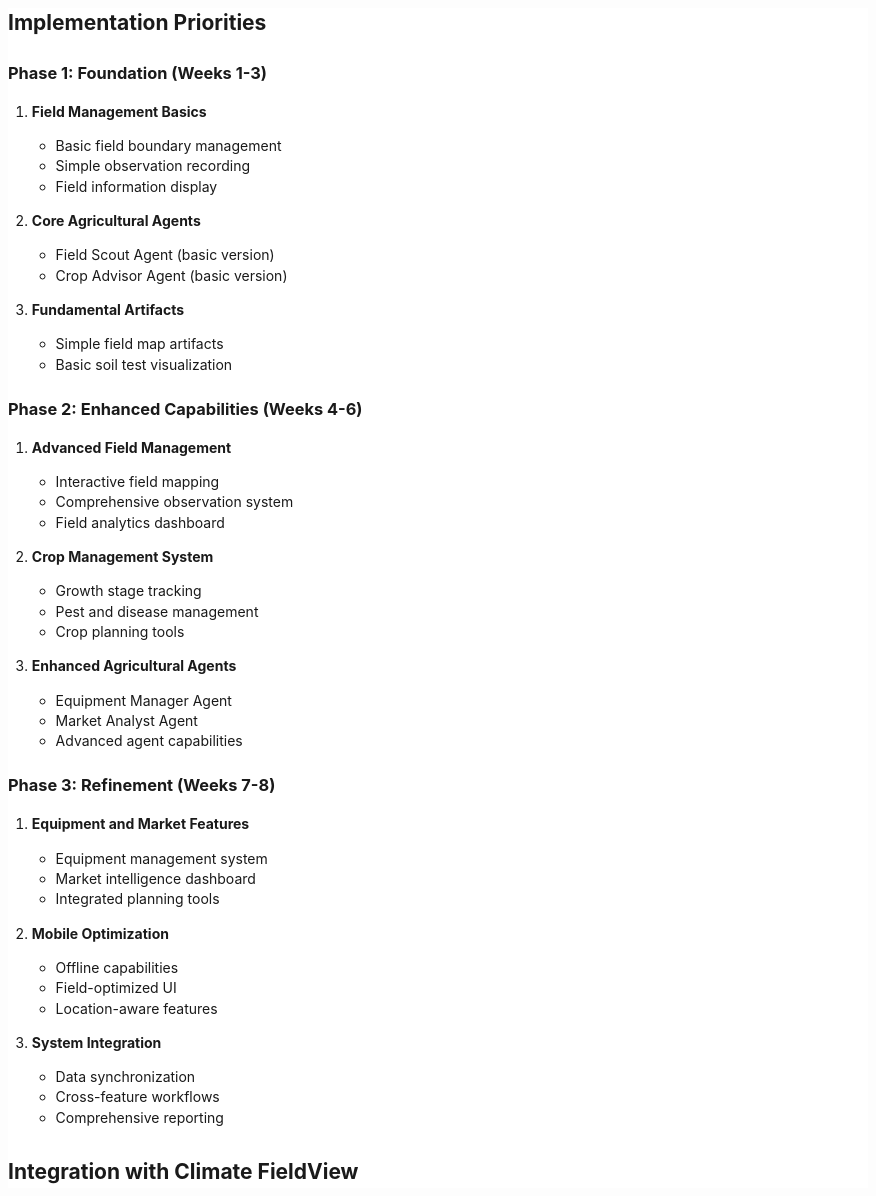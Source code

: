 ## Implementation Priorities

### Phase 1: Foundation (Weeks 1-3)

1. **Field Management Basics**
   - Basic field boundary management
   - Simple observation recording
   - Field information display

2. **Core Agricultural Agents**
   - Field Scout Agent (basic version)
   - Crop Advisor Agent (basic version)

3. **Fundamental Artifacts**
   - Simple field map artifacts
   - Basic soil test visualization

### Phase 2: Enhanced Capabilities (Weeks 4-6)

1. **Advanced Field Management**
   - Interactive field mapping
   - Comprehensive observation system
   - Field analytics dashboard

2. **Crop Management System**
   - Growth stage tracking
   - Pest and disease management
   - Crop planning tools

3. **Enhanced Agricultural Agents**
   - Equipment Manager Agent
   - Market Analyst Agent
   - Advanced agent capabilities

### Phase 3: Refinement (Weeks 7-8)

1. **Equipment and Market Features**
   - Equipment management system
   - Market intelligence dashboard
   - Integrated planning tools

2. **Mobile Optimization**
   - Offline capabilities
   - Field-optimized UI
   - Location-aware features

3. **System Integration**
   - Data synchronization
   - Cross-feature workflows
   - Comprehensive reporting

## Integration with Climate FieldView
